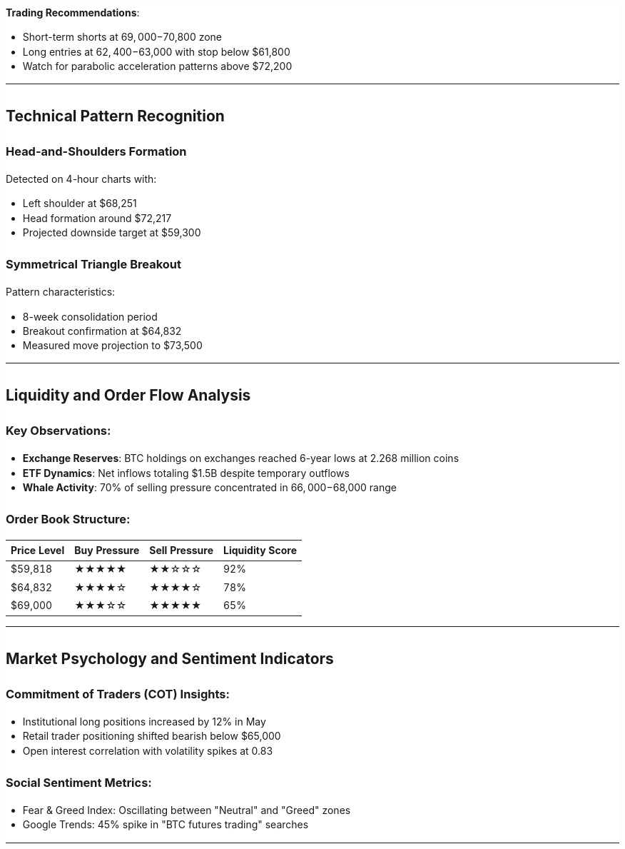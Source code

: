 **Trading Recommendations**:
- Short-term shorts at $69,000-$70,800 zone
- Long entries at $62,400-$63,000 with stop below $61,800
- Watch for parabolic acceleration patterns above $72,200

---

## Technical Pattern Recognition

### Head-and-Shoulders Formation
Detected on 4-hour charts with:
- Left shoulder at $68,251
- Head formation around $72,217
- Projected downside target at $59,300

### Symmetrical Triangle Breakout
Pattern characteristics:
- 8-week consolidation period
- Breakout confirmation at $64,832
- Measured move projection to $73,500

---

## Liquidity and Order Flow Analysis

### Key Observations:
- **Exchange Reserves**: BTC holdings on exchanges reached 6-year lows at 2.268 million coins
- **ETF Dynamics**: Net inflows totaling $1.5B despite temporary outflows
- **Whale Activity**: 70% of selling pressure concentrated in $66,000-$68,000 range

### Order Book Structure:
| Price Level | Buy Pressure | Sell Pressure | Liquidity Score |
|-------------|--------------|---------------|-----------------|
| $59,818     | ★★★★★        | ★★☆☆☆         | 92%             |
| $64,832     | ★★★★☆        | ★★★★☆         | 78%             |
| $69,000     | ★★★☆☆        | ★★★★★         | 65%             |

---

## Market Psychology and Sentiment Indicators

### Commitment of Traders (COT) Insights:
- Institutional long positions increased by 12% in May
- Retail trader positioning shifted bearish below $65,000
- Open interest correlation with volatility spikes at 0.83

### Social Sentiment Metrics:
- Fear & Greed Index: Oscillating between "Neutral" and "Greed" zones
- Google Trends: 45% spike in "BTC futures trading" searches

---